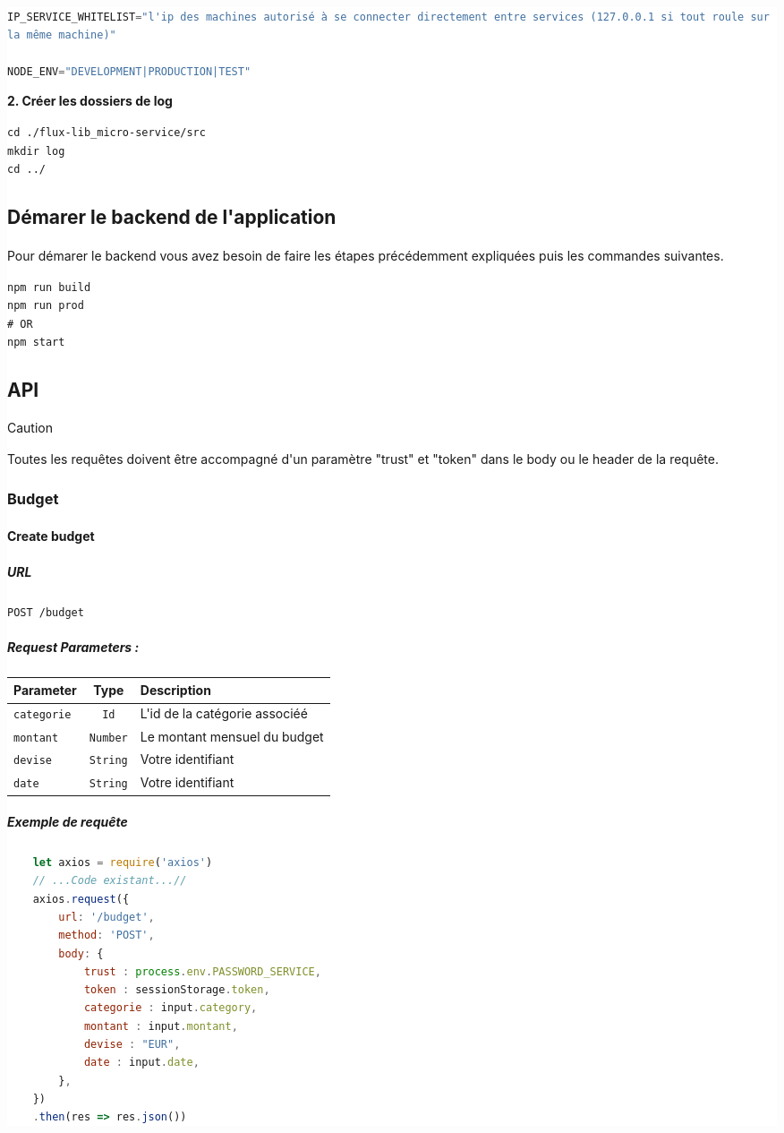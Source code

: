 ```js
IP_SERVICE_WHITELIST="l'ip des machines autorisé à se connecter directement entre services (127.0.0.1 si tout roule sur la même machine)"

NODE_ENV="DEVELOPMENT|PRODUCTION|TEST"
```

**2. Créer les dossiers de log**
```shell
cd ./flux-lib_micro-service/src
mkdir log
cd ../
```

## Démarer le backend de l'application
Pour démarer le backend vous avez besoin de faire les étapes précédemment expliquées puis les commandes suivantes.
```shell
npm run build
npm run prod
# OR
npm start
```

## API

> [!CAUTION]
> Toutes les requêtes doivent être accompagné d'un paramètre "trust" et "token" dans le body ou le header de la requête.

### Budget
#### Create budget
##### URL
```http
POST /budget
```

##### Request Parameters : 
| Parameter   |   Type   |            Description            |
| :---------- | :------: | :-------------------------------- |
| `categorie` | `Id`     | L'id de la catégorie associéé     |
| `montant`   | `Number` | Le montant mensuel du budget      |
| `devise`    | `String` | Votre identifiant                 |
| `date`      | `String` | Votre identifiant                 |

##### *Exemple de requête*
```js
    let axios = require('axios')
    // ...Code existant...//
    axios.request({
        url: '/budget',
        method: 'POST',
        body: {
            trust : process.env.PASSWORD_SERVICE,
            token : sessionStorage.token,
            categorie : input.category,
            montant : input.montant,
            devise : "EUR",
            date : input.date,
        },
    })
    .then(res => res.json())
```

[^1]: [Url du dépot `@commitlint/cli`](https://www.npmjs.com/package/@commitlint/cli)
[^2]: [Url du dépot `@commitlint/config-conventional`](https://www.npmjs.com/package/@commitlint/config-conventional)
[^3]: [Url du dépot `@types/express`](https://www.npmjs.com/package/@types/express)
[^4]: [Url du dépot `@types/node`](https://www.npmjs.com/package/@types/node)
[^5]: [Url du dépot `@typescript-eslint/eslint-plugin`](https://www.npmjs.com/package/@typescript-eslint/eslint-plugin)
[^6]: [Url du dépot `@typescript-eslint/parser`](https://www.npmjs.com/package/@typescript-eslint/parser)
[^7]: [Url du dépot `eslint`](https://www.npmjs.com/package/eslint)
[^8]: [Url du dépot `husky`](https://www.npmjs.com/package/husky)
[^9]: [Url du dépot `nodemon`](https://www.npmjs.com/package/nodemon)
[^10]: [Url du dépot `ts-node`](https://www.npmjs.com/package/ts-node)
[^11]: [Url du dépot `typescript`](https://www.npmjs.com/package/typescript)
[^12]: [Url du dépot `axios`](https://www.npmjs.com/package/axios)
[^13]: [Url du dépot `express`](https://www.npmjs.com/package/express)
[^14]: [Url du dépot `mongoose`](https://www.npmjs.com/package/mongoose)
[^15]: [Url du dépot `packages`](https://github.com/Horus-Turboss-Finance/Packages/)